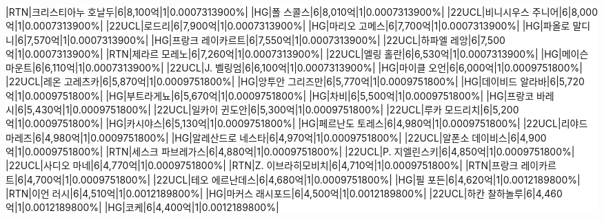 |RTN|크리스티아누 호날두|6|8,100억|1|0.0007313900%|
|HG|폴 스콜스|6|8,010억|1|0.0007313900%|
|22UCL|비니시우스 주니어|6|8,000억|1|0.0007313900%|
|22UCL|로드리|6|7,900억|1|0.0007313900%|
|HG|마리오 고메스|6|7,700억|1|0.0007313900%|
|HG|파올로 말디니|6|7,570억|1|0.0007313900%|
|HG|프랑크 레이카르트|6|7,550억|1|0.0007313900%|
|22UCL|하파엘 레앙|6|7,500억|1|0.0007313900%|
|RTN|제라르 모레노|6|7,260억|1|0.0007313900%|
|22UCL|엘링 홀란|6|6,530억|1|0.0007313900%|
|HG|메이슨 마운트|6|6,110억|1|0.0007313900%|
|22UCL|J. 벨링엄|6|6,100억|1|0.0007313900%|
|HG|마이클 오언|6|6,000억|1|0.0009751800%|
|22UCL|레온 고레츠카|6|5,870억|1|0.0009751800%|
|HG|앙투안 그리즈만|6|5,770억|1|0.0009751800%|
|HG|데이비드 알라바|6|5,720억|1|0.0009751800%|
|HG|부트라게뇨|6|5,670억|1|0.0009751800%|
|HG|차비|6|5,500억|1|0.0009751800%|
|HG|프랑코 바레시|6|5,430억|1|0.0009751800%|
|22UCL|일카이 귄도안|6|5,300억|1|0.0009751800%|
|22UCL|루카 모드리치|6|5,200억|1|0.0009751800%|
|HG|카시야스|6|5,130억|1|0.0009751800%|
|HG|페르난도 토레스|6|4,980억|1|0.0009751800%|
|22UCL|리야드 마레즈|6|4,980억|1|0.0009751800%|
|HG|알레산드로 네스타|6|4,970억|1|0.0009751800%|
|22UCL|알폰소 데이비스|6|4,900억|1|0.0009751800%|
|RTN|세스크 파브레가스|6|4,880억|1|0.0009751800%|
|22UCL|P. 지엘린스키|6|4,850억|1|0.0009751800%|
|22UCL|사디오 마네|6|4,770억|1|0.0009751800%|
|RTN|Z. 이브라히모비치|6|4,710억|1|0.0009751800%|
|RTN|프랑크 레이카르트|6|4,700억|1|0.0009751800%|
|22UCL|테오 에르난데스|6|4,680억|1|0.0009751800%|
|HG|필 포든|6|4,620억|1|0.0012189800%|
|RTN|이언 러시|6|4,510억|1|0.0012189800%|
|HG|마커스 래시포드|6|4,500억|1|0.0012189800%|
|22UCL|하칸 찰하놀루|6|4,460억|1|0.0012189800%|
|HG|코케|6|4,400억|1|0.0012189800%|